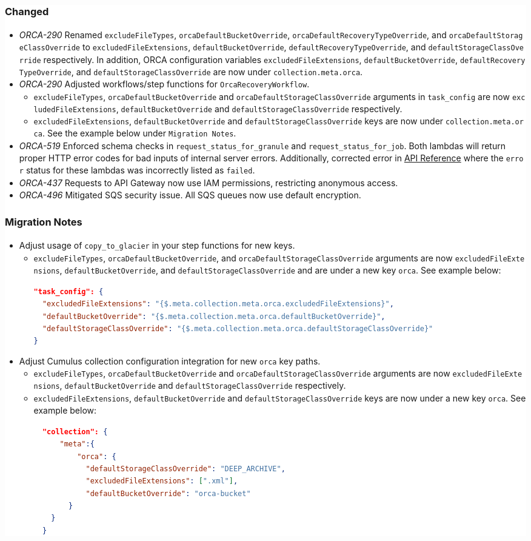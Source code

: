 ### Changed

- *ORCA-290* Renamed `excludeFileTypes`, `orcaDefaultBucketOverride`, `orcaDefaultRecoveryTypeOverride`, and `orcaDefaultStorageClassOverride` to `excludedFileExtensions`, `defaultBucketOverride`, `defaultRecoveryTypeOverride`, and  `defaultStorageClassOverride` respectively. In addition, ORCA configuration variables `excludedFileExtensions`, `defaultBucketOverride`, `defaultRecoveryTypeOverride`, and `defaultStorageClassOverride` are now under `collection.meta.orca`.
- *ORCA-290* Adjusted workflows/step functions for `OrcaRecoveryWorkflow`.
  - `excludeFileTypes`, `orcaDefaultBucketOverride` and `orcaDefaultStorageClassOverride` arguments in `task_config` are now `excludedFileExtensions`, `defaultBucketOverride` and  `defaultStorageClassOverride` respectively.
  - `excludedFileExtensions`, `defaultBucketOverride` and `defaultStorageClassOverride` keys are now under `collection.meta.orca`. See the example below under `Migration Notes`.
- *ORCA-519* Enforced schema checks in `request_status_for_granule` and `request_status_for_job`.
  Both lambdas will return proper HTTP error codes for bad inputs of internal server errors.
  Additionally, corrected error in [API Reference](https://nasa.github.io/cumulus-orca/docs/developer/api/orca-api) 
  where the `error` status for these lambdas was incorrectly listed as `failed`.
- *ORCA-437* Requests to API Gateway now use IAM permissions, restricting anonymous access.
- *ORCA-496* Mitigated SQS security issue. All SQS queues now use default encryption.

### Migration Notes

- Adjust usage of `copy_to_glacier` in your step functions for new keys.
  - `excludeFileTypes`, `orcaDefaultBucketOverride`, and `orcaDefaultStorageClassOverride` arguments are now `excludedFileExtensions`, `defaultBucketOverride`, and `defaultStorageClassOverride` and are under a new key `orca`.
    See example below:
    ```json
    "task_config": {
      "excludedFileExtensions": "{$.meta.collection.meta.orca.excludedFileExtensions}",
      "defaultBucketOverride": "{$.meta.collection.meta.orca.defaultBucketOverride}",
      "defaultStorageClassOverride": "{$.meta.collection.meta.orca.defaultStorageClassOverride}"
    }
    ```
- Adjust Cumulus collection configuration integration for new `orca` key paths.
  -  `excludeFileTypes`, `orcaDefaultBucketOverride` and `orcaDefaultStorageClassOverride` arguments are now `excludedFileExtensions`, `defaultBucketOverride` and  `defaultStorageClassOverride` respectively.
  - `excludedFileExtensions`, `defaultBucketOverride` and `defaultStorageClassOverride` keys are now under a new key `orca`. See example below:
    ```json
      "collection": {
          "meta":{
              "orca": {
                "defaultStorageClassOverride": "DEEP_ARCHIVE",
                "excludedFileExtensions": [".xml"],
                "defaultBucketOverride": "orca-bucket"
            }
        }
      }
      ```
